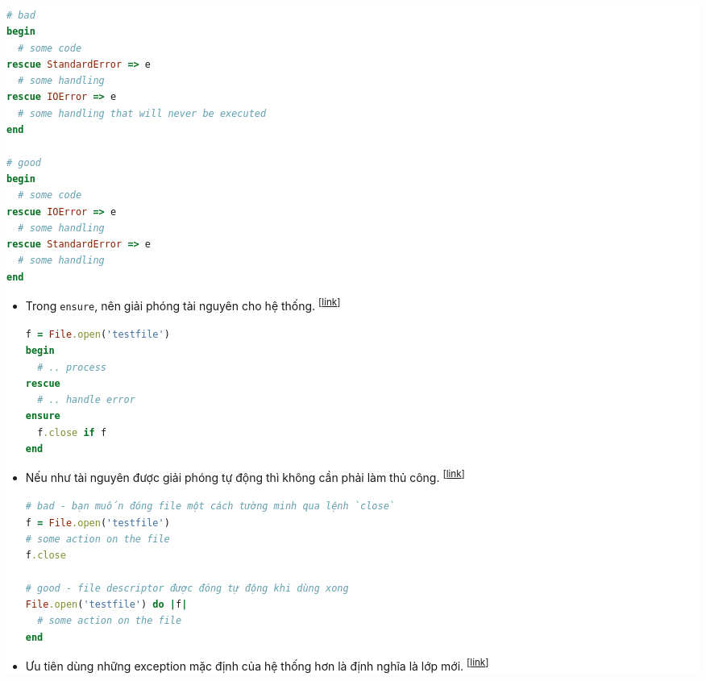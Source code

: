   ```Ruby
  # bad
  begin
    # some code
  rescue StandardError => e
    # some handling
  rescue IOError => e
    # some handling that will never be executed
  end

  # good
  begin
    # some code
  rescue IOError => e
    # some handling
  rescue StandardError => e
    # some handling
  end
  ```

* <a name="release-resources"></a>
  Trong `ensure`, nên giải phóng tài nguyên cho hệ thống.
<sup>[[link](#release-resources)]</sup>

  ```Ruby
  f = File.open('testfile')
  begin
    # .. process
  rescue
    # .. handle error
  ensure
    f.close if f
  end
  ```

* <a name="auto-release-resources"></a>
Nếu như tài nguyên được giải phóng tự động thì không cần phải làm thủ công.
<sup>[[link](#auto-release-resources)]</sup>

  ```Ruby
  # bad - bạn muốn đóng file một cách tường minh qua lệnh `close`
  f = File.open('testfile')
  # some action on the file
  f.close

  # good - file descriptor được đóng tự động khi dùng xong
  File.open('testfile') do |f|
    # some action on the file
  end
  ```

* <a name="standard-exceptions"></a>
  Ưu tiên dùng những exception mặc định của hệ thống hơn là định nghĩa là lớp mới.
<sup>[[link](#standard-exceptions)]</sup>
